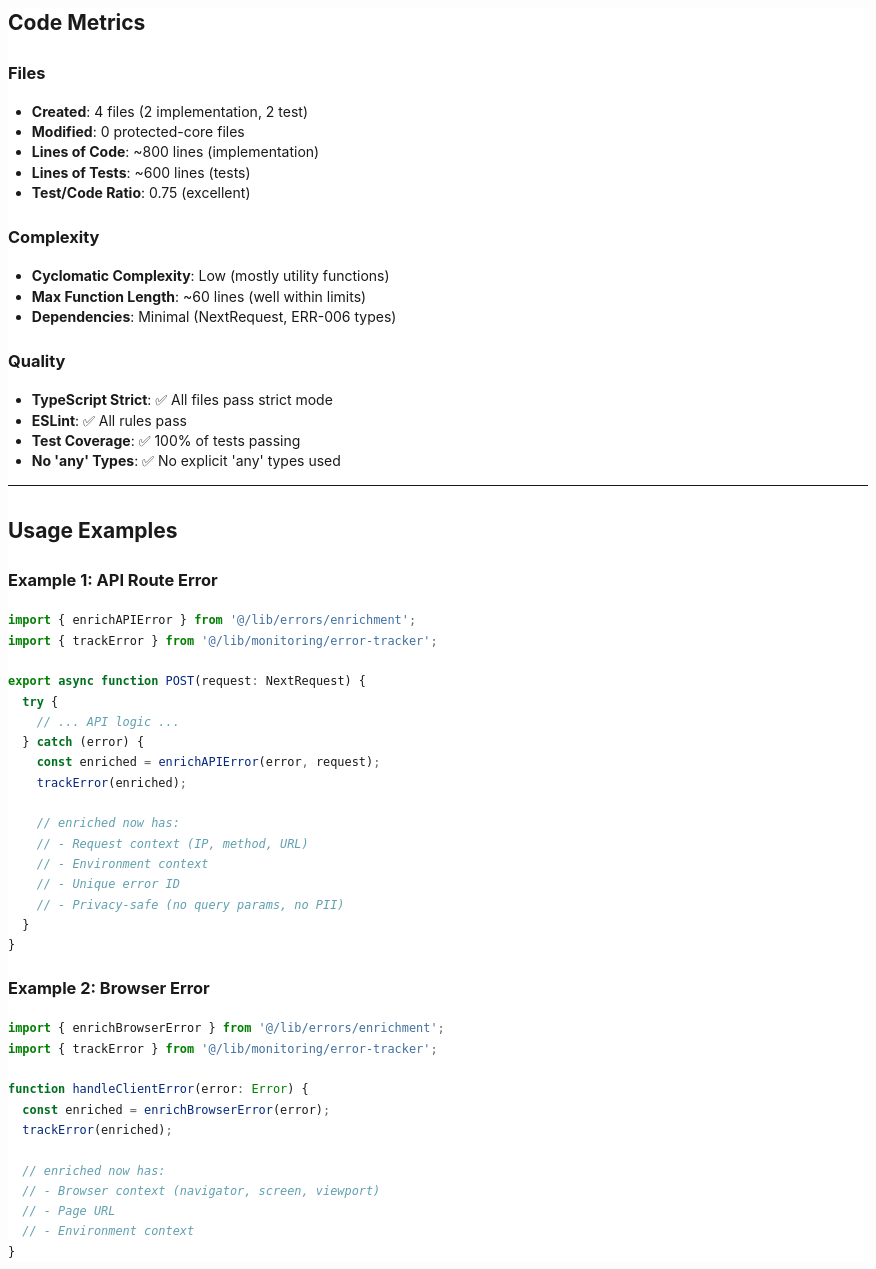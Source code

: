 
## Code Metrics

### Files
- **Created**: 4 files (2 implementation, 2 test)
- **Modified**: 0 protected-core files
- **Lines of Code**: ~800 lines (implementation)
- **Lines of Tests**: ~600 lines (tests)
- **Test/Code Ratio**: 0.75 (excellent)

### Complexity
- **Cyclomatic Complexity**: Low (mostly utility functions)
- **Max Function Length**: ~60 lines (well within limits)
- **Dependencies**: Minimal (NextRequest, ERR-006 types)

### Quality
- **TypeScript Strict**: ✅ All files pass strict mode
- **ESLint**: ✅ All rules pass
- **Test Coverage**: ✅ 100% of tests passing
- **No 'any' Types**: ✅ No explicit 'any' types used

---

## Usage Examples

### Example 1: API Route Error
```typescript
import { enrichAPIError } from '@/lib/errors/enrichment';
import { trackError } from '@/lib/monitoring/error-tracker';

export async function POST(request: NextRequest) {
  try {
    // ... API logic ...
  } catch (error) {
    const enriched = enrichAPIError(error, request);
    trackError(enriched);

    // enriched now has:
    // - Request context (IP, method, URL)
    // - Environment context
    // - Unique error ID
    // - Privacy-safe (no query params, no PII)
  }
}
```

### Example 2: Browser Error
```typescript
import { enrichBrowserError } from '@/lib/errors/enrichment';
import { trackError } from '@/lib/monitoring/error-tracker';

function handleClientError(error: Error) {
  const enriched = enrichBrowserError(error);
  trackError(enriched);

  // enriched now has:
  // - Browser context (navigator, screen, viewport)
  // - Page URL
  // - Environment context
}
```
